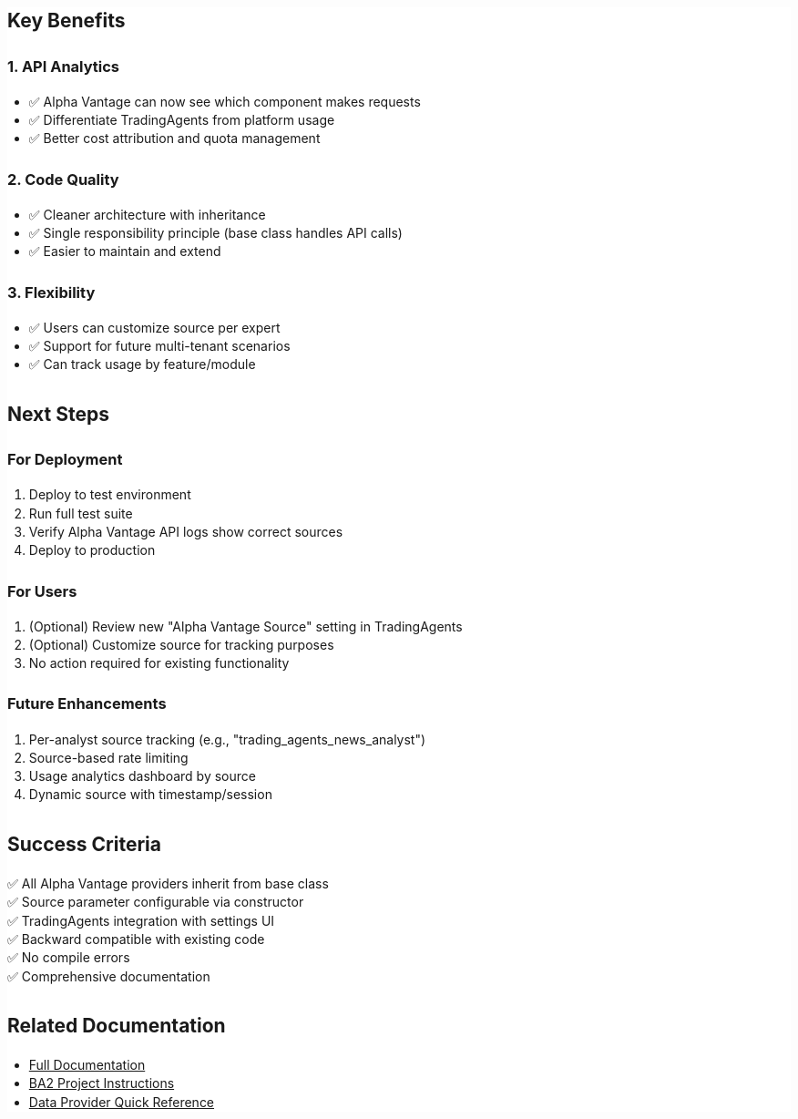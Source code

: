 ## Key Benefits

### 1. API Analytics
- ✅ Alpha Vantage can now see which component makes requests
- ✅ Differentiate TradingAgents from platform usage
- ✅ Better cost attribution and quota management

### 2. Code Quality
- ✅ Cleaner architecture with inheritance
- ✅ Single responsibility principle (base class handles API calls)
- ✅ Easier to maintain and extend

### 3. Flexibility
- ✅ Users can customize source per expert
- ✅ Support for future multi-tenant scenarios
- ✅ Can track usage by feature/module

## Next Steps

### For Deployment
1. Deploy to test environment
2. Run full test suite
3. Verify Alpha Vantage API logs show correct sources
4. Deploy to production

### For Users
1. (Optional) Review new "Alpha Vantage Source" setting in TradingAgents
2. (Optional) Customize source for tracking purposes
3. No action required for existing functionality

### Future Enhancements
1. Per-analyst source tracking (e.g., "trading_agents_news_analyst")
2. Source-based rate limiting
3. Usage analytics dashboard by source
4. Dynamic source with timestamp/session

## Success Criteria

✅ All Alpha Vantage providers inherit from base class  
✅ Source parameter configurable via constructor  
✅ TradingAgents integration with settings UI  
✅ Backward compatible with existing code  
✅ No compile errors  
✅ Comprehensive documentation  

## Related Documentation

- [Full Documentation](./ALPHA_VANTAGE_SOURCE_TRACKING.md)
- [BA2 Project Instructions](../.github/copilot-instructions.md)
- [Data Provider Quick Reference](./DATA_PROVIDER_QUICK_REFERENCE.md)
